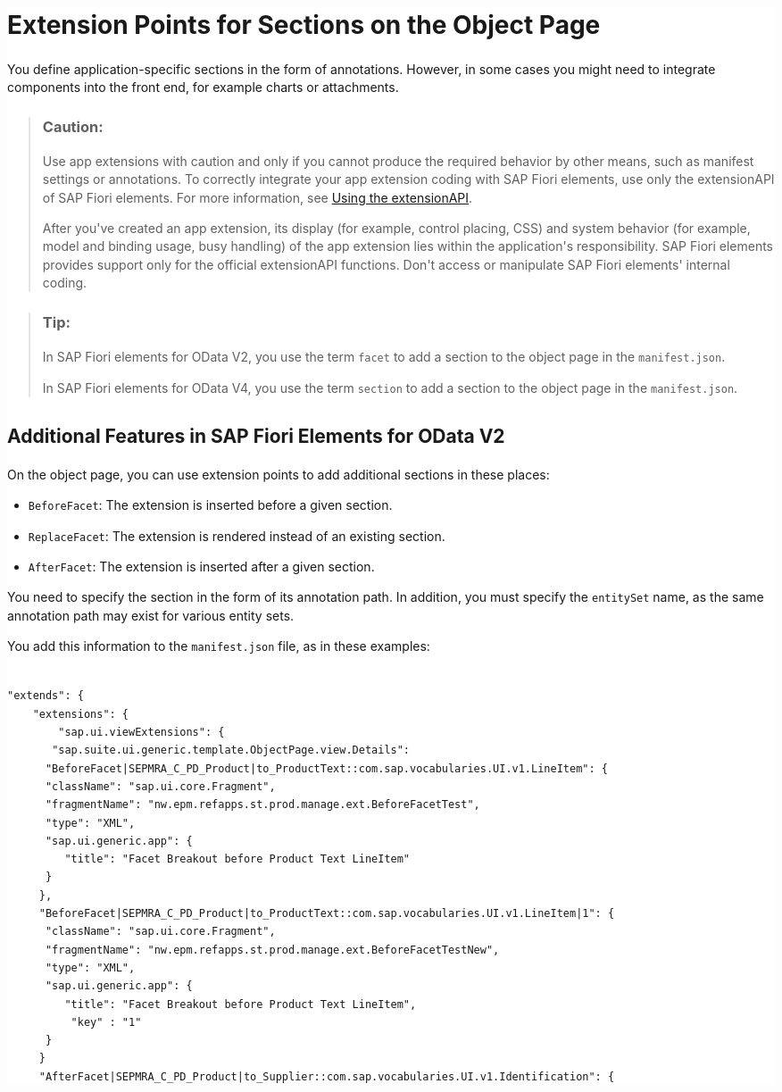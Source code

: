 

# Extension Points for Sections on the Object Page

You define application-specific sections in the form of annotations. However, in some cases you might need to integrate components into the front end, for example charts or attachments.

> ### Caution:  
> Use app extensions with caution and only if you cannot produce the required behavior by other means, such as manifest settings or annotations. To correctly integrate your app extension coding with SAP Fiori elements, use only the extensionAPI of SAP Fiori elements. For more information, see [Using the extensionAPI](using-the-extensionapi-bd2994b.md).
> 
> After you've created an app extension, its display \(for example, control placing, CSS\) and system behavior \(for example, model and binding usage, busy handling\) of the app extension lies within the application's responsibility. SAP Fiori elements provides support only for the official extensionAPI functions. Don't access or manipulate SAP Fiori elements' internal coding.

> ### Tip:  
> In SAP Fiori elements for OData V2, you use the term `facet` to add a section to the object page in the `manifest.json`.
> 
> In SAP Fiori elements for OData V4, you use the term `section` to add a section to the object page in the `manifest.json`.



<a name="loio92ad9968e41748aeb74971f7a08a91c8__section_dxf_rcd_14b"/>

## Additional Features in SAP Fiori Elements for OData V2

On the object page, you can use extension points to add additional sections in these places:

-   `BeforeFacet`: The extension is inserted before a given section.

-   `ReplaceFacet`: The extension is rendered instead of an existing section.

-   `AfterFacet`: The extension is inserted after a given section.


You need to specify the section in the form of its annotation path. In addition, you must specify the `entitySet` name, as the same annotation path may exist for various entity sets.

You add this information to the `manifest.json` file, as in these examples:

```

"extends": {
    "extensions": {
        "sap.ui.viewExtensions": {
	   "sap.suite.ui.generic.template.ObjectPage.view.Details":
      "BeforeFacet|SEPMRA_C_PD_Product|to_ProductText::com.sap.vocabularies.UI.v1.LineItem": {
      "className": "sap.ui.core.Fragment",
      "fragmentName": "nw.epm.refapps.st.prod.manage.ext.BeforeFacetTest",
      "type": "XML",
      "sap.ui.generic.app": {
         "title": "Facet Breakout before Product Text LineItem"
      }
     },
     "BeforeFacet|SEPMRA_C_PD_Product|to_ProductText::com.sap.vocabularies.UI.v1.LineItem|1": {
      "className": "sap.ui.core.Fragment",
      "fragmentName": "nw.epm.refapps.st.prod.manage.ext.BeforeFacetTestNew",
      "type": "XML",
      "sap.ui.generic.app": {
         "title": "Facet Breakout before Product Text LineItem",
          "key" : "1"
      }
     }
     "AfterFacet|SEPMRA_C_PD_Product|to_Supplier::com.sap.vocabularies.UI.v1.Identification": {
```
